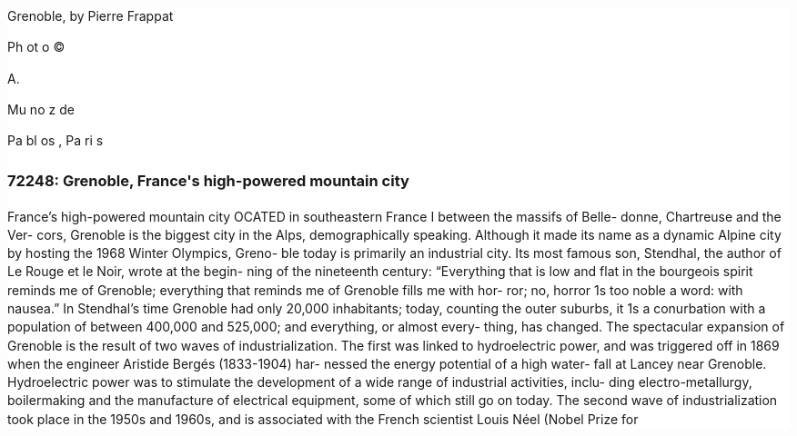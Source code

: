   
  
Grenoble, 
by Pierre Frappat 
  
Ph
ot
o 
©
 
A.
 
Mu
no
z 
de
 
Pa
bl
os
, 
Pa
ri
s 


### 72248: Grenoble, France's high-powered mountain city

 
France’s high-powered 
mountain city 
OCATED in southeastern France 
I between the massifs of Belle- 
donne, Chartreuse and the Ver- 
cors, Grenoble is the biggest city in the 
Alps, demographically speaking. Although 
it made its name as a dynamic Alpine city by 
hosting the 1968 Winter Olympics, Greno- 
ble today is primarily an industrial city. 
Its most famous son, Stendhal, the author 
of Le Rouge et le Noir, wrote at the begin- 
ning of the nineteenth century: “Everything 
that is low and flat in the bourgeois spirit 
reminds me of Grenoble; everything that 
reminds me of Grenoble fills me with hor- 
ror; no, horror 1s too noble a word: with 
nausea.” In Stendhal’s time Grenoble had 
only 20,000 inhabitants; today, counting the 
outer suburbs, it 1s a conurbation with a 
population of between 400,000 and 
525,000; and everything, or almost every- 
thing, has changed. 
The spectacular expansion of Grenoble is 
the result of two waves of industrialization. 
The first was linked to hydroelectric power, 
and was triggered off in 1869 when the 
engineer Aristide Bergés (1833-1904) har- 
nessed the energy potential of a high water- 
fall at Lancey near Grenoble. Hydroelectric 
power was to stimulate the development of 
a wide range of industrial activities, inclu- 
ding electro-metallurgy, boilermaking and 
the manufacture of electrical equipment, 
some of which still go on today. The second 
wave of industrialization took place in the 
1950s and 1960s, and is associated with the 
French scientist Louis Néel (Nobel Prize for 